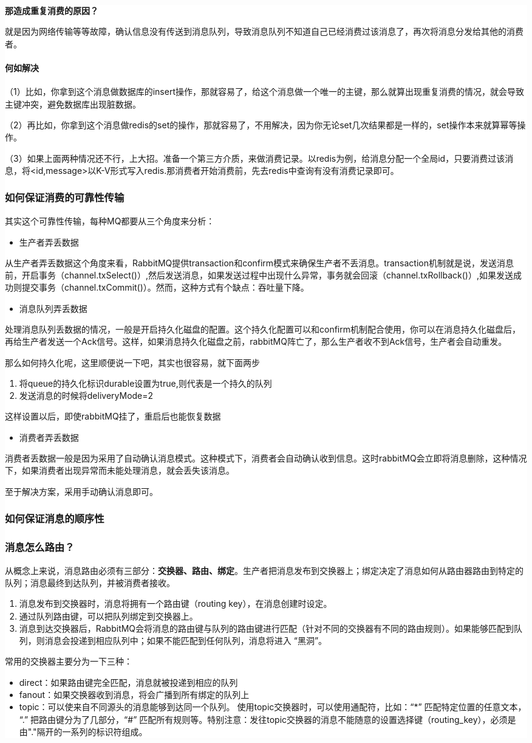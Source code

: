 **那造成重复消费的原因？** 

就是因为网络传输等等故障，确认信息没有传送到消息队列，导致消息队列不知道自己已经消费过该消息了，再次将消息分发给其他的消费者。

#### 何如解决

（1）比如，你拿到这个消息做数据库的insert操作，那就容易了，给这个消息做一个唯一的主键，那么就算出现重复消费的情况，就会导致主键冲突，避免数据库出现脏数据。

（2）再比如，你拿到这个消息做redis的set的操作，那就容易了，不用解决，因为你无论set几次结果都是一样的，set操作本来就算幂等操作。

（3）如果上面两种情况还不行，上大招。准备一个第三方介质，来做消费记录。以redis为例，给消息分配一个全局id，只要消费过该消息，将<id,message>以K-V形式写入redis.那消费者开始消费前，先去redis中查询有没有消费记录即可。

### 如何保证消费的可靠性传输

其实这个可靠性传输，每种MQ都要从三个角度来分析：

- 生产者弄丢数据

从生产者弄丢数据这个角度来看，RabbitMQ提供transaction和confirm模式来确保生产者不丢消息。transaction机制就是说，发送消息前，开启事务（channel.txSelect()）,然后发送消息，如果发送过程中出现什么异常，事务就会回滚（channel.txRollback()）,如果发送成功则提交事务（channel.txCommit()）。然而，这种方式有个缺点：吞吐量下降。

- 消息队列弄丢数据

处理消息队列丢数据的情况，一般是开启持久化磁盘的配置。这个持久化配置可以和confirm机制配合使用，你可以在消息持久化磁盘后，再给生产者发送一个Ack信号。这样，如果消息持久化磁盘之前，rabbitMQ阵亡了，那么生产者收不到Ack信号，生产者会自动重发。

那么如何持久化呢，这里顺便说一下吧，其实也很容易，就下面两步

1. 将queue的持久化标识durable设置为true,则代表是一个持久的队列
2. 发送消息的时候将deliveryMode=2

这样设置以后，即使rabbitMQ挂了，重启后也能恢复数据

- 消费者弄丢数据

消费者丢数据一般是因为采用了自动确认消息模式。这种模式下，消费者会自动确认收到信息。这时rabbitMQ会立即将消息删除，这种情况下，如果消费者出现异常而未能处理消息，就会丢失该消息。

至于解决方案，采用手动确认消息即可。

### 如何保证消息的顺序性





### 消息怎么路由？

从概念上来说，消息路由必须有三部分：**交换器、路由、绑定**。生产者把消息发布到交换器上；绑定决定了消息如何从路由器路由到特定的队列；消息最终到达队列，并被消费者接收。

1. 消息发布到交换器时，消息将拥有一个路由键（routing key），在消息创建时设定。
2. 通过队列路由键，可以把队列绑定到交换器上。
3. 消息到达交换器后，RabbitMQ会将消息的路由键与队列的路由键进行匹配（针对不同的交换器有不同的路由规则）。如果能够匹配到队列，则消息会投递到相应队列中；如果不能匹配到任何队列，消息将进入 “黑洞”。

常用的交换器主要分为一下三种：

- direct：如果路由键完全匹配，消息就被投递到相应的队列
- fanout：如果交换器收到消息，将会广播到所有绑定的队列上
- topic：可以使来自不同源头的消息能够到达同一个队列。 使用topic交换器时，可以使用通配符，比如：“*” 匹配特定位置的任意文本， “.” 把路由键分为了几部分，“#” 匹配所有规则等。特别注意：发往topic交换器的消息不能随意的设置选择键（routing_key），必须是由"."隔开的一系列的标识符组成。
